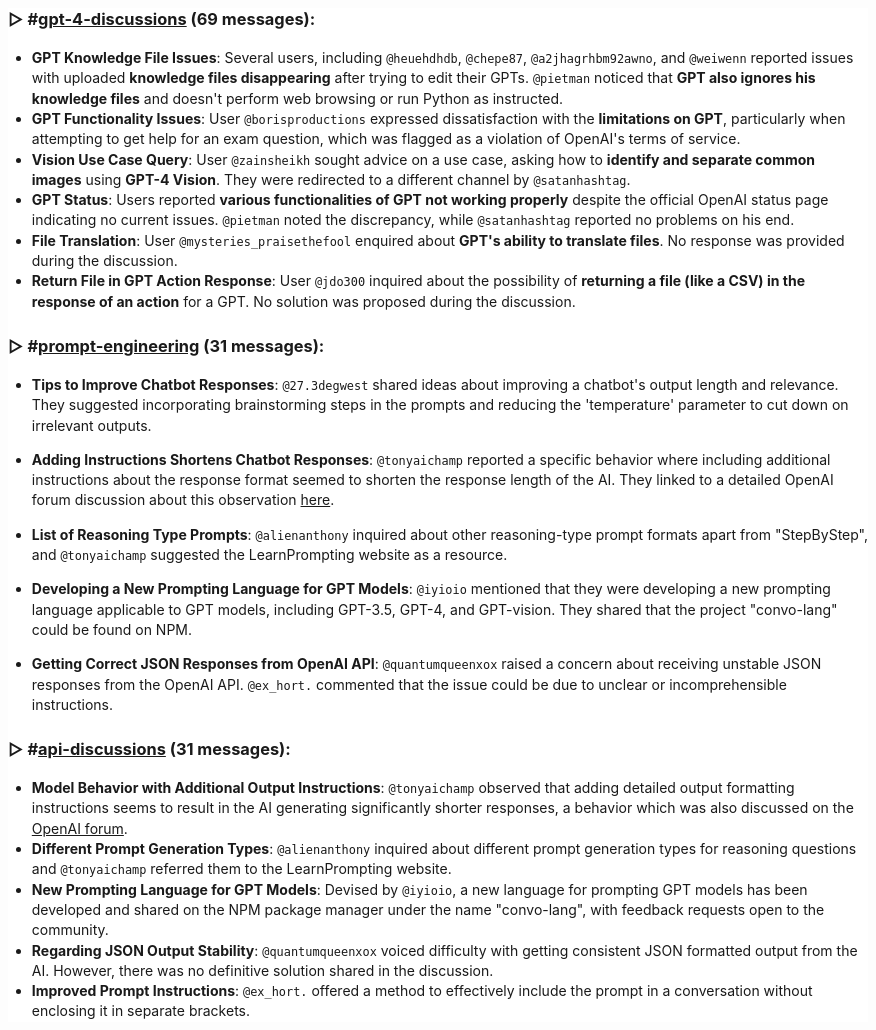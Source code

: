 
### ▷ #[gpt-4-discussions](https://discord.com/channels/974519864045756446/1001151820170801244/) (69 messages): 
        
- **GPT Knowledge File Issues**: Several users, including `@heuehdhdb`, `@chepe87`, `@a2jhagrhbm92awno`, and `@weiwenn` reported issues with uploaded **knowledge files disappearing** after trying to edit their GPTs. `@pietman` noticed that **GPT also ignores his knowledge files** and doesn't perform web browsing or run Python as instructed.
- **GPT Functionality Issues**: User `@borisproductions` expressed dissatisfaction with the **limitations on GPT**, particularly when attempting to get help for an exam question, which was flagged as a violation of OpenAI's terms of service.
- **Vision Use Case Query**: User `@zainsheikh` sought advice on a use case, asking how to **identify and separate common images** using **GPT-4 Vision**. They were redirected to a different channel by `@satanhashtag`.
- **GPT Status**: Users reported **various functionalities of GPT not working properly** despite the official OpenAI status page indicating no current issues. `@pietman` noted the discrepancy, while `@satanhashtag` reported no problems on his end.
- **File Translation**: User `@mysteries_praisethefool` enquired about **GPT's ability to translate files**. No response was provided during the discussion.
- **Return File in GPT Action Response**: User `@jdo300` inquired about the possibility of **returning a file (like a CSV) in the response of an action** for a GPT. No solution was proposed during the discussion.


### ▷ #[prompt-engineering](https://discord.com/channels/974519864045756446/1046317269069864970/) (31 messages): 
        
- **Tips to Improve Chatbot Responses**: `@27.3degwest` shared ideas about improving a chatbot's output length and relevance. They suggested incorporating brainstorming steps in the prompts and reducing the 'temperature' parameter to cut down on irrelevant outputs.

- **Adding Instructions Shortens Chatbot Responses**: `@tonyaichamp` reported a specific behavior where including additional instructions about the response format seemed to shorten the response length of the AI. They linked to a detailed OpenAI forum discussion about this observation [here](https://community.openai.com/t/json-responses-in-gpt-3-5-turbo-1106-much-shorter-than-without-json/543904/23).

- **List of Reasoning Type Prompts**: `@alienanthony` inquired about other reasoning-type prompt formats apart from "StepByStep", and `@tonyaichamp` suggested the LearnPrompting website as a resource.

- **Developing a New Prompting Language for GPT Models**: `@iyioio` mentioned that they were developing a new prompting language applicable to GPT models, including GPT-3.5, GPT-4, and GPT-vision. They shared that the project "convo-lang" could be found on NPM.

- **Getting Correct JSON Responses from OpenAI API**: `@quantumqueenxox` raised a concern about receiving unstable JSON responses from the OpenAI API. `@ex_hort.` commented that the issue could be due to unclear or incomprehensible instructions.


### ▷ #[api-discussions](https://discord.com/channels/974519864045756446/1046317269069864970/) (31 messages): 
        
- **Model Behavior with Additional Output Instructions**: `@tonyaichamp` observed that adding detailed output formatting instructions seems to result in the AI generating significantly shorter responses, a behavior which was also discussed on the [OpenAI forum](https://community.openai.com/t/json-responses-in-gpt-3-5-turbo-1106-much-shorter-than-without-json/543904/23). 
- **Different Prompt Generation Types**: `@alienanthony` inquired about different prompt generation types for reasoning questions and `@tonyaichamp` referred them to the LearnPrompting website. 
- **New Prompting Language for GPT Models**: Devised by `@iyioio`, a new language for prompting GPT models has been developed and shared on the NPM package manager under the name "convo-lang", with feedback requests open to the community. 
- **Regarding JSON Output Stability**: `@quantumqueenxox` voiced difficulty with getting consistent JSON formatted output from the AI. However, there was no definitive solution shared in the discussion.
- **Improved Prompt Instructions**: `@ex_hort.` offered a method to effectively include the prompt in a conversation without enclosing it in separate brackets.